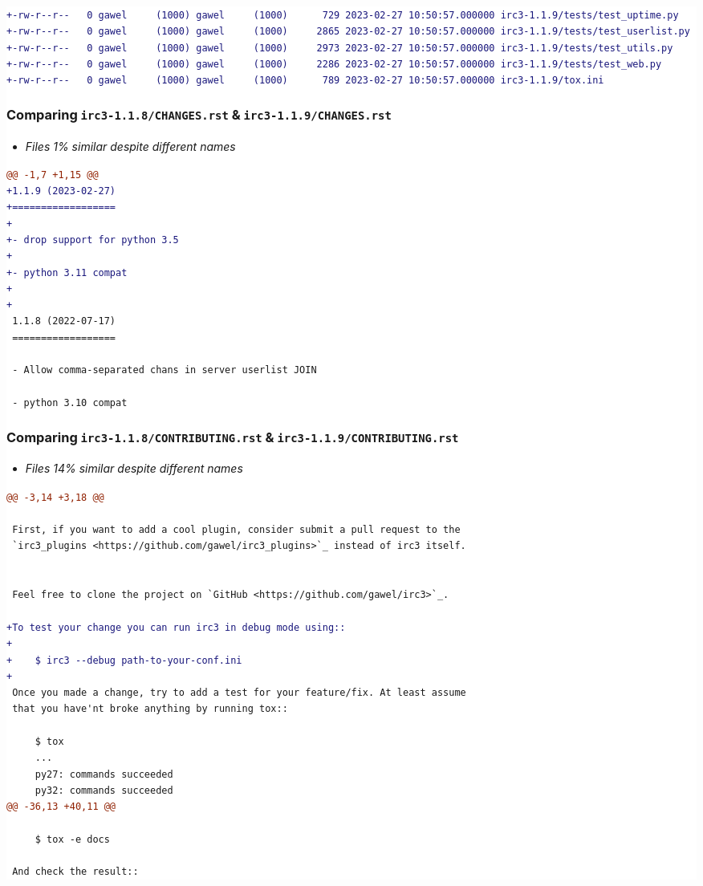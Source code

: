 ```diff
+-rw-r--r--   0 gawel     (1000) gawel     (1000)      729 2023-02-27 10:50:57.000000 irc3-1.1.9/tests/test_uptime.py
+-rw-r--r--   0 gawel     (1000) gawel     (1000)     2865 2023-02-27 10:50:57.000000 irc3-1.1.9/tests/test_userlist.py
+-rw-r--r--   0 gawel     (1000) gawel     (1000)     2973 2023-02-27 10:50:57.000000 irc3-1.1.9/tests/test_utils.py
+-rw-r--r--   0 gawel     (1000) gawel     (1000)     2286 2023-02-27 10:50:57.000000 irc3-1.1.9/tests/test_web.py
+-rw-r--r--   0 gawel     (1000) gawel     (1000)      789 2023-02-27 10:50:57.000000 irc3-1.1.9/tox.ini
```

### Comparing `irc3-1.1.8/CHANGES.rst` & `irc3-1.1.9/CHANGES.rst`

 * *Files 1% similar despite different names*

```diff
@@ -1,7 +1,15 @@
+1.1.9 (2023-02-27)
+==================
+
+- drop support for python 3.5
+
+- python 3.11 compat
+
+
 1.1.8 (2022-07-17)
 ==================
 
 - Allow comma-separated chans in server userlist JOIN
 
 - python 3.10 compat
```

### Comparing `irc3-1.1.8/CONTRIBUTING.rst` & `irc3-1.1.9/CONTRIBUTING.rst`

 * *Files 14% similar despite different names*

```diff
@@ -3,14 +3,18 @@
 
 First, if you want to add a cool plugin, consider submit a pull request to the
 `irc3_plugins <https://github.com/gawel/irc3_plugins>`_ instead of irc3 itself.
 
 
 Feel free to clone the project on `GitHub <https://github.com/gawel/irc3>`_.
 
+To test your change you can run irc3 in debug mode using::
+
+    $ irc3 --debug path-to-your-conf.ini
+
 Once you made a change, try to add a test for your feature/fix. At least assume
 that you have'nt broke anything by running tox::
 
     $ tox
     ...
     py27: commands succeeded
     py32: commands succeeded
@@ -36,13 +40,11 @@
 
     $ tox -e docs
 
 And check the result::
```